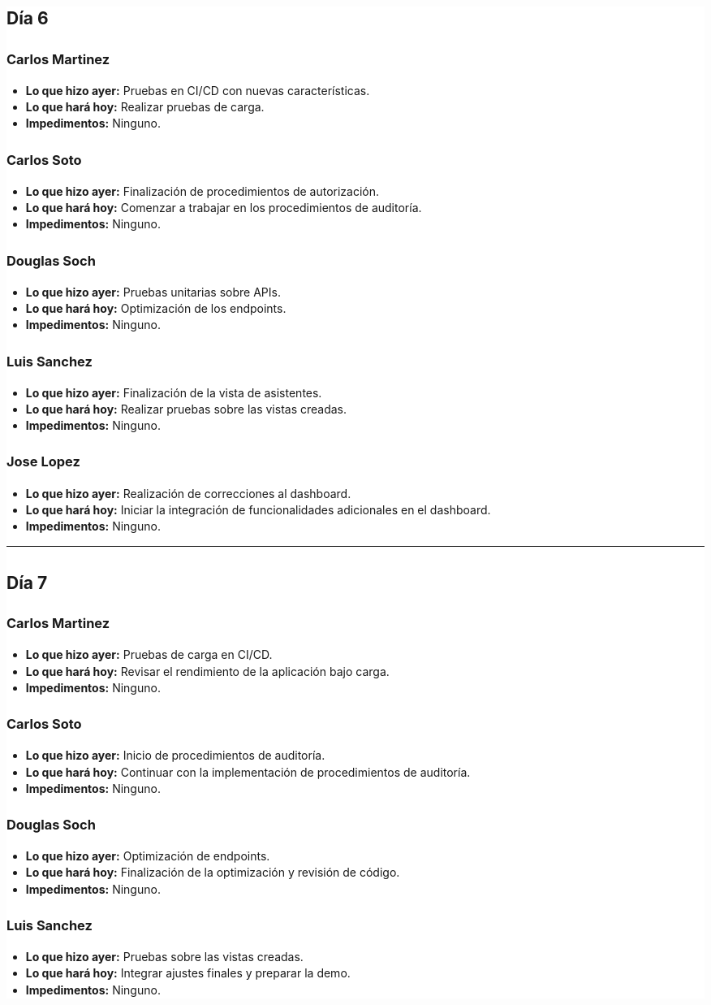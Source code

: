 
## Día 6

### Carlos Martinez
- **Lo que hizo ayer:** Pruebas en CI/CD con nuevas características.
- **Lo que hará hoy:** Realizar pruebas de carga.
- **Impedimentos:** Ninguno.

### Carlos Soto
- **Lo que hizo ayer:** Finalización de procedimientos de autorización.
- **Lo que hará hoy:** Comenzar a trabajar en los procedimientos de auditoría.
- **Impedimentos:** Ninguno.

### Douglas Soch
- **Lo que hizo ayer:** Pruebas unitarias sobre APIs.
- **Lo que hará hoy:** Optimización de los endpoints.
- **Impedimentos:** Ninguno.

### Luis Sanchez
- **Lo que hizo ayer:** Finalización de la vista de asistentes.
- **Lo que hará hoy:** Realizar pruebas sobre las vistas creadas.
- **Impedimentos:** Ninguno.

### Jose Lopez
- **Lo que hizo ayer:** Realización de correcciones al dashboard.
- **Lo que hará hoy:** Iniciar la integración de funcionalidades adicionales en el dashboard.
- **Impedimentos:** Ninguno.

---

## Día 7

### Carlos Martinez
- **Lo que hizo ayer:** Pruebas de carga en CI/CD.
- **Lo que hará hoy:** Revisar el rendimiento de la aplicación bajo carga.
- **Impedimentos:** Ninguno.

### Carlos Soto
- **Lo que hizo ayer:** Inicio de procedimientos de auditoría.
- **Lo que hará hoy:** Continuar con la implementación de procedimientos de auditoría.
- **Impedimentos:** Ninguno.

### Douglas Soch
- **Lo que hizo ayer:** Optimización de endpoints.
- **Lo que hará hoy:** Finalización de la optimización y revisión de código.
- **Impedimentos:** Ninguno.

### Luis Sanchez
- **Lo que hizo ayer:** Pruebas sobre las vistas creadas.
- **Lo que hará hoy:** Integrar ajustes finales y preparar la demo.
- **Impedimentos:** Ninguno.
